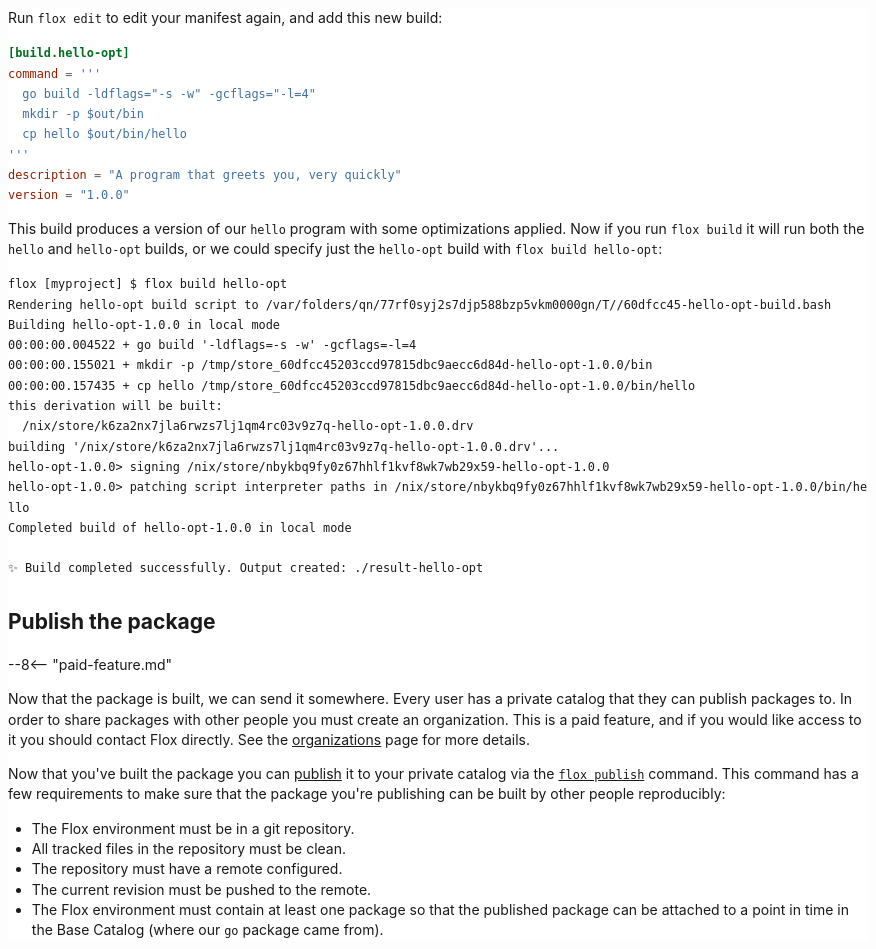 Run `flox edit` to edit your manifest again, and add this new build:

```toml
[build.hello-opt]
command = '''
  go build -ldflags="-s -w" -gcflags="-l=4"
  mkdir -p $out/bin
  cp hello $out/bin/hello
'''
description = "A program that greets you, very quickly"
version = "1.0.0"
```

This build produces a version of our `hello` program with some optimizations applied.
Now if you run `flox build` it will run both the `hello` and `hello-opt` builds, or we could specify just the `hello-opt` build with `flox build hello-opt`:

```text
flox [myproject] $ flox build hello-opt
Rendering hello-opt build script to /var/folders/qn/77rf0syj2s7djp588bzp5vkm0000gn/T//60dfcc45-hello-opt-build.bash
Building hello-opt-1.0.0 in local mode
00:00:00.004522 + go build '-ldflags=-s -w' -gcflags=-l=4
00:00:00.155021 + mkdir -p /tmp/store_60dfcc45203ccd97815dbc9aecc6d84d-hello-opt-1.0.0/bin
00:00:00.157435 + cp hello /tmp/store_60dfcc45203ccd97815dbc9aecc6d84d-hello-opt-1.0.0/bin/hello
this derivation will be built:
  /nix/store/k6za2nx7jla6rwzs7lj1qm4rc03v9z7q-hello-opt-1.0.0.drv
building '/nix/store/k6za2nx7jla6rwzs7lj1qm4rc03v9z7q-hello-opt-1.0.0.drv'...
hello-opt-1.0.0> signing /nix/store/nbykbq9fy0z67hhlf1kvf8wk7wb29x59-hello-opt-1.0.0
hello-opt-1.0.0> patching script interpreter paths in /nix/store/nbykbq9fy0z67hhlf1kvf8wk7wb29x59-hello-opt-1.0.0/bin/hello
Completed build of hello-opt-1.0.0 in local mode

✨ Build completed successfully. Output created: ./result-hello-opt
```

## Publish the package

--8<-- "paid-feature.md"

Now that the package is built, we can send it somewhere.
Every user has a private catalog that they can publish packages to.
In order to share packages with other people you must create an organization.
This is a paid feature, and if you would like access to it you should contact Flox directly.
See the [organizations][organizations-concept] page for more details.

Now that you've built the package you can [publish][publish-concept] it to your private catalog via the [`flox publish`][flox-publish] command.
This command has a few requirements to make sure that the package you're publishing can be built by other people reproducibly:

- The Flox environment must be in a git repository.
- All tracked files in the repository must be clean.
- The repository must have a remote configured.
- The current revision must be pushed to the remote.
- The Flox environment must contain at least one package so that the published package can be attached to a point in time in the Base Catalog (where our `go` package came from).


[build-concept]: ../concepts/manifest-builds.md
[fhs]: https://en.wikipedia.org/wiki/Filesystem_Hierarchy_Standard
[flox-install]: ../reference/command-reference/flox-install.md
[flox-show]: ../reference/command-reference/flox-show.md
[flox-search]: ../reference/command-reference/flox-search.md
[flox-edit]: ../reference/command-reference/flox-edit.md
[flox-build]: ../reference/command-reference/flox-build.md
[flox-publish]: ../reference/command-reference/flox-publish.md
[extra-builds]: ../concepts/manifest-builds.md#example-configuration-files
[publish-concept]: ../concepts/publishing.md
[organizations-concept]: ../concepts/organizations.md
[early]: https://flox.dev/early/